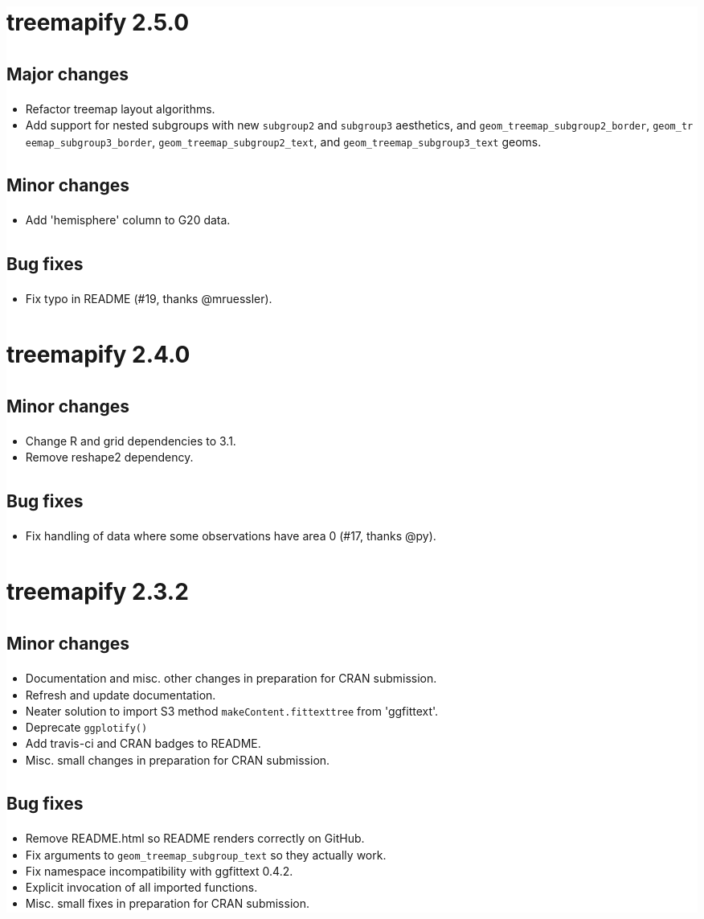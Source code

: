 # treemapify 2.5.0

## Major changes

- Refactor treemap layout algorithms.
- Add support for nested subgroups with new `subgroup2` and `subgroup3`
  aesthetics, and `geom_treemap_subgroup2_border`,
  `geom_treemap_subgroup3_border`, `geom_treemap_subgroup2_text`, and
  `geom_treemap_subgroup3_text` geoms.

## Minor changes

- Add 'hemisphere' column to G20 data.

## Bug fixes

- Fix typo in README (#19, thanks @mruessler).

# treemapify 2.4.0

## Minor changes

- Change R and grid dependencies to 3.1.
- Remove reshape2 dependency.

## Bug fixes

- Fix handling of data where some observations have area 0 (#17, thanks @py).

# treemapify 2.3.2

## Minor changes

- Documentation and misc. other changes in preparation for CRAN submission.
- Refresh and update documentation.
- Neater solution to import S3 method `makeContent.fittexttree` from
  'ggfittext'.
- Deprecate `ggplotify()`
- Add travis-ci and CRAN badges to README.
- Misc. small changes in preparation for CRAN submission.

## Bug fixes

- Remove README.html so README renders correctly on GitHub.
- Fix arguments to `geom_treemap_subgroup_text` so they actually work.
- Fix namespace incompatibility with ggfittext 0.4.2.
- Explicit invocation of all imported functions.
- Misc. small fixes in preparation for CRAN submission.
